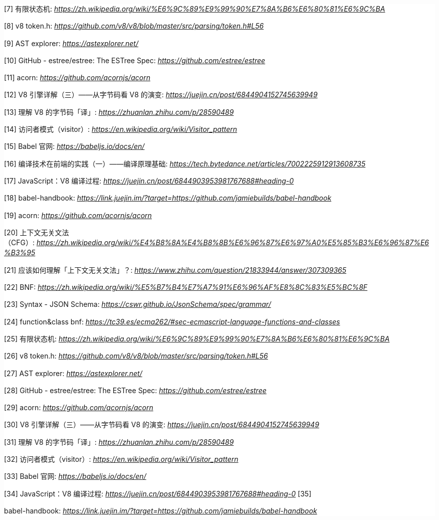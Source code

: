 [7] 有限状态机: *https://zh.wikipedia.org/wiki/%E6%9C%89%E9%99%90%E7%8A%B6%E6%80%81%E6%9C%BA*

[8] v8 token.h: *https://github.com/v8/v8/blob/master/src/parsing/token.h#L56*

[9] AST explorer: *https://astexplorer.net/*

[10] GitHub - estree/estree: The ESTree Spec: *https://github.com/estree/estree*

[11] acorn: *https://github.com/acornjs/acorn*

[12] V8 引擎详解（三）——从字节码看 V8 的演变: *https://juejin.cn/post/6844904152745639949*

[13] 理解 V8 的字节码「译」: *https://zhuanlan.zhihu.com/p/28590489*

[14] 访问者模式（visitor）: *https://en.wikipedia.org/wiki/Visitor_pattern*

[15] Babel 官网: *https://babeljs.io/docs/en/*

[16] 编译技术在前端的实践（一）——编译原理基础: *https://tech.bytedance.net/articles/7002225912913608735*

[17] JavaScript：V8 编译过程: *https://juejin.cn/post/6844903953981767688#heading-0*

[18] babel-handbook: *https://link.juejin.im/?target=https://github.com/jamiebuilds/babel-handbook*

[19] acorn: *https://github.com/acornjs/acorn*

[20] 上下文无关文法（CFG）: *https://zh.wikipedia.org/wiki/%E4%B8%8A%E4%B8%8B%E6%96%87%E6%97%A0%E5%85%B3%E6%96%87%E6%B3%95*

[21] 应该如何理解「上下文无关文法」？: *https://www.zhihu.com/question/21833944/answer/307309365*

[22] BNF: *https://zh.wikipedia.org/wiki/%E5%B7%B4%E7%A7%91%E6%96%AF%E8%8C%83%E5%BC%8F*

[23] Syntax - JSON Schema: *https://cswr.github.io/JsonSchema/spec/grammar/*

[24] function&class bnf: *https://tc39.es/ecma262/#sec-ecmascript-language-functions-and-classes*

[25] 有限状态机: *https://zh.wikipedia.org/wiki/%E6%9C%89%E9%99%90%E7%8A%B6%E6%80%81%E6%9C%BA*

[26] v8 token.h: *https://github.com/v8/v8/blob/master/src/parsing/token.h#L56*

[27] AST explorer: *https://astexplorer.net/*

[28] GitHub - estree/estree: The ESTree Spec: *https://github.com/estree/estree*

[29] acorn: *https://github.com/acornjs/acorn*

[30] V8 引擎详解（三）——从字节码看 V8 的演变: *https://juejin.cn/post/6844904152745639949*

[31] 理解 V8 的字节码「译」: *https://zhuanlan.zhihu.com/p/28590489*

[32] 访问者模式（visitor）: *https://en.wikipedia.org/wiki/Visitor_pattern*

[33] Babel 官网: *https://babeljs.io/docs/en/*

[34] JavaScript：V8 编译过程: *https://juejin.cn/post/6844903953981767688#heading-0* [35]

babel-handbook: *https://link.juejin.im/?target=https://github.com/jamiebuilds/babel-handbook*
